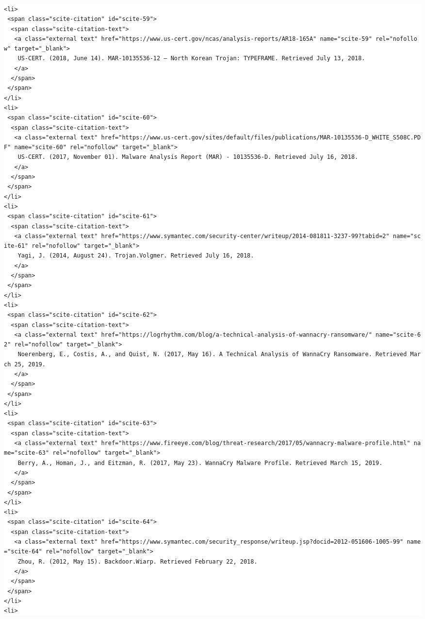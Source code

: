     <li>
     <span class="scite-citation" id="scite-59">
      <span class="scite-citation-text">
       <a class="external text" href="https://www.us-cert.gov/ncas/analysis-reports/AR18-165A" name="scite-59" rel="nofollow" target="_blank">
        US-CERT. (2018, June 14). MAR-10135536-12 – North Korean Trojan: TYPEFRAME. Retrieved July 13, 2018.
       </a>
      </span>
     </span>
    </li>
    <li>
     <span class="scite-citation" id="scite-60">
      <span class="scite-citation-text">
       <a class="external text" href="https://www.us-cert.gov/sites/default/files/publications/MAR-10135536-D_WHITE_S508C.PDF" name="scite-60" rel="nofollow" target="_blank">
        US-CERT. (2017, November 01). Malware Analysis Report (MAR) - 10135536-D. Retrieved July 16, 2018.
       </a>
      </span>
     </span>
    </li>
    <li>
     <span class="scite-citation" id="scite-61">
      <span class="scite-citation-text">
       <a class="external text" href="https://www.symantec.com/security-center/writeup/2014-081811-3237-99?tabid=2" name="scite-61" rel="nofollow" target="_blank">
        Yagi, J. (2014, August 24). Trojan.Volgmer. Retrieved July 16, 2018.
       </a>
      </span>
     </span>
    </li>
    <li>
     <span class="scite-citation" id="scite-62">
      <span class="scite-citation-text">
       <a class="external text" href="https://logrhythm.com/blog/a-technical-analysis-of-wannacry-ransomware/" name="scite-62" rel="nofollow" target="_blank">
        Noerenberg, E., Costis, A., and Quist, N. (2017, May 16). A Technical Analysis of WannaCry Ransomware. Retrieved March 25, 2019.
       </a>
      </span>
     </span>
    </li>
    <li>
     <span class="scite-citation" id="scite-63">
      <span class="scite-citation-text">
       <a class="external text" href="https://www.fireeye.com/blog/threat-research/2017/05/wannacry-malware-profile.html" name="scite-63" rel="nofollow" target="_blank">
        Berry, A., Homan, J., and Eitzman, R. (2017, May 23). WannaCry Malware Profile. Retrieved March 15, 2019.
       </a>
      </span>
     </span>
    </li>
    <li>
     <span class="scite-citation" id="scite-64">
      <span class="scite-citation-text">
       <a class="external text" href="https://www.symantec.com/security_response/writeup.jsp?docid=2012-051606-1005-99" name="scite-64" rel="nofollow" target="_blank">
        Zhou, R. (2012, May 15). Backdoor.Wiarp. Retrieved February 22, 2018.
       </a>
      </span>
     </span>
    </li>
    <li>